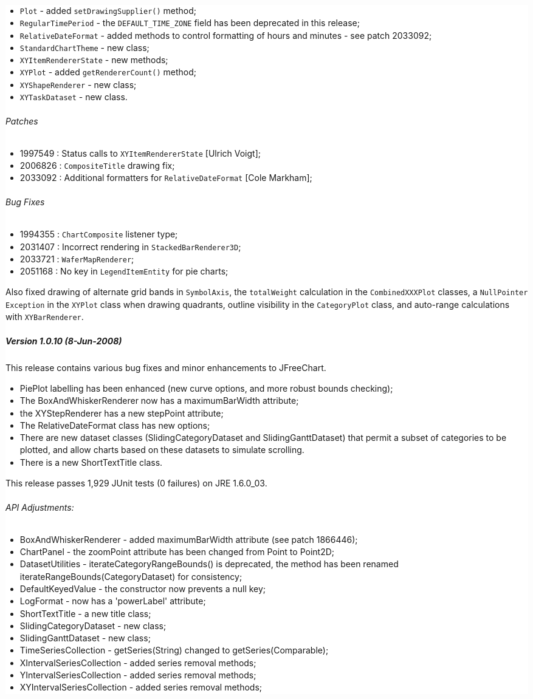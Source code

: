 - `Plot` - added `setDrawingSupplier()` method;
- `RegularTimePeriod` - the `DEFAULT_TIME_ZONE` field has been deprecated in this release;
- `RelativeDateFormat` - added methods to control formatting of hours and minutes - see patch 2033092;
- `StandardChartTheme` - new class;
- `XYItemRendererState` - new methods;
- `XYPlot` - added `getRendererCount()` method;
- `XYShapeRenderer` - new class;
- `XYTaskDataset` - new class.

###### Patches
- 1997549 : Status calls to `XYItemRendererState` [Ulrich Voigt];
- 2006826 : `CompositeTitle` drawing fix;
- 2033092 : Additional formatters for `RelativeDateFormat` [Cole Markham];

###### Bug Fixes
- 1994355 : `ChartComposite` listener type;
- 2031407 : Incorrect rendering in `StackedBarRenderer3D`;
- 2033721 : `WaferMapRenderer`;
- 2051168 : No key in `LegendItemEntity` for pie charts;

Also fixed drawing of alternate grid bands in `SymbolAxis`, the `totalWeight` 
calculation in the `CombinedXXXPlot` classes, a `NullPointerException` in the
`XYPlot` class when drawing quadrants, outline visibility in the 
`CategoryPlot` class, and auto-range calculations with `XYBarRenderer`.

##### Version 1.0.10 (8-Jun-2008)

This release contains various bug fixes and minor enhancements to JFreeChart.

- PiePlot labelling has been enhanced (new curve options, and more robust bounds checking);
- The BoxAndWhiskerRenderer now has a maximumBarWidth attribute;
- the XYStepRenderer has a new stepPoint attribute;
- The RelativeDateFormat class has new options;
- There are new dataset classes (SlidingCategoryDataset and SlidingGanttDataset) that permit a subset of categories to be plotted, and allow charts based on these datasets to simulate scrolling.  
- There is a new ShortTextTitle class.

This release passes 1,929 JUnit tests (0 failures) on JRE 1.6.0_03.

###### API Adjustments:

- BoxAndWhiskerRenderer - added maximumBarWidth attribute (see patch 1866446);
- ChartPanel - the zoomPoint attribute has been changed from Point to Point2D;
- DatasetUtilities - iterateCategoryRangeBounds() is deprecated, the method has been renamed iterateRangeBounds(CategoryDataset) for consistency;
- DefaultKeyedValue - the constructor now prevents a null key;
- LogFormat - now has a 'powerLabel' attribute;
- ShortTextTitle - a new title class;
- SlidingCategoryDataset - new class;
- SlidingGanttDataset - new class;
- TimeSeriesCollection - getSeries(String) changed to getSeries(Comparable);
- XIntervalSeriesCollection - added series removal methods;
- YIntervalSeriesCollection - added series removal methods;
- XYIntervalSeriesCollection - added series removal methods;
